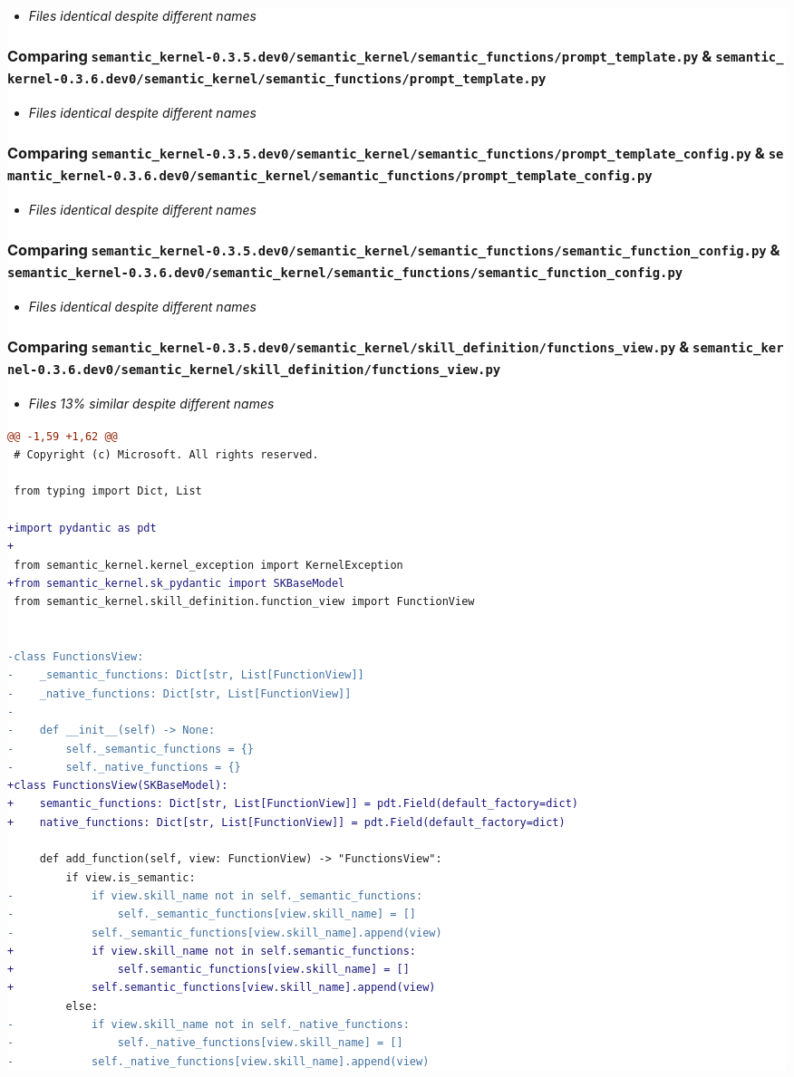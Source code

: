  * *Files identical despite different names*

### Comparing `semantic_kernel-0.3.5.dev0/semantic_kernel/semantic_functions/prompt_template.py` & `semantic_kernel-0.3.6.dev0/semantic_kernel/semantic_functions/prompt_template.py`

 * *Files identical despite different names*

### Comparing `semantic_kernel-0.3.5.dev0/semantic_kernel/semantic_functions/prompt_template_config.py` & `semantic_kernel-0.3.6.dev0/semantic_kernel/semantic_functions/prompt_template_config.py`

 * *Files identical despite different names*

### Comparing `semantic_kernel-0.3.5.dev0/semantic_kernel/semantic_functions/semantic_function_config.py` & `semantic_kernel-0.3.6.dev0/semantic_kernel/semantic_functions/semantic_function_config.py`

 * *Files identical despite different names*

### Comparing `semantic_kernel-0.3.5.dev0/semantic_kernel/skill_definition/functions_view.py` & `semantic_kernel-0.3.6.dev0/semantic_kernel/skill_definition/functions_view.py`

 * *Files 13% similar despite different names*

```diff
@@ -1,59 +1,62 @@
 # Copyright (c) Microsoft. All rights reserved.
 
 from typing import Dict, List
 
+import pydantic as pdt
+
 from semantic_kernel.kernel_exception import KernelException
+from semantic_kernel.sk_pydantic import SKBaseModel
 from semantic_kernel.skill_definition.function_view import FunctionView
 
 
-class FunctionsView:
-    _semantic_functions: Dict[str, List[FunctionView]]
-    _native_functions: Dict[str, List[FunctionView]]
-
-    def __init__(self) -> None:
-        self._semantic_functions = {}
-        self._native_functions = {}
+class FunctionsView(SKBaseModel):
+    semantic_functions: Dict[str, List[FunctionView]] = pdt.Field(default_factory=dict)
+    native_functions: Dict[str, List[FunctionView]] = pdt.Field(default_factory=dict)
 
     def add_function(self, view: FunctionView) -> "FunctionsView":
         if view.is_semantic:
-            if view.skill_name not in self._semantic_functions:
-                self._semantic_functions[view.skill_name] = []
-            self._semantic_functions[view.skill_name].append(view)
+            if view.skill_name not in self.semantic_functions:
+                self.semantic_functions[view.skill_name] = []
+            self.semantic_functions[view.skill_name].append(view)
         else:
-            if view.skill_name not in self._native_functions:
-                self._native_functions[view.skill_name] = []
-            self._native_functions[view.skill_name].append(view)
```
